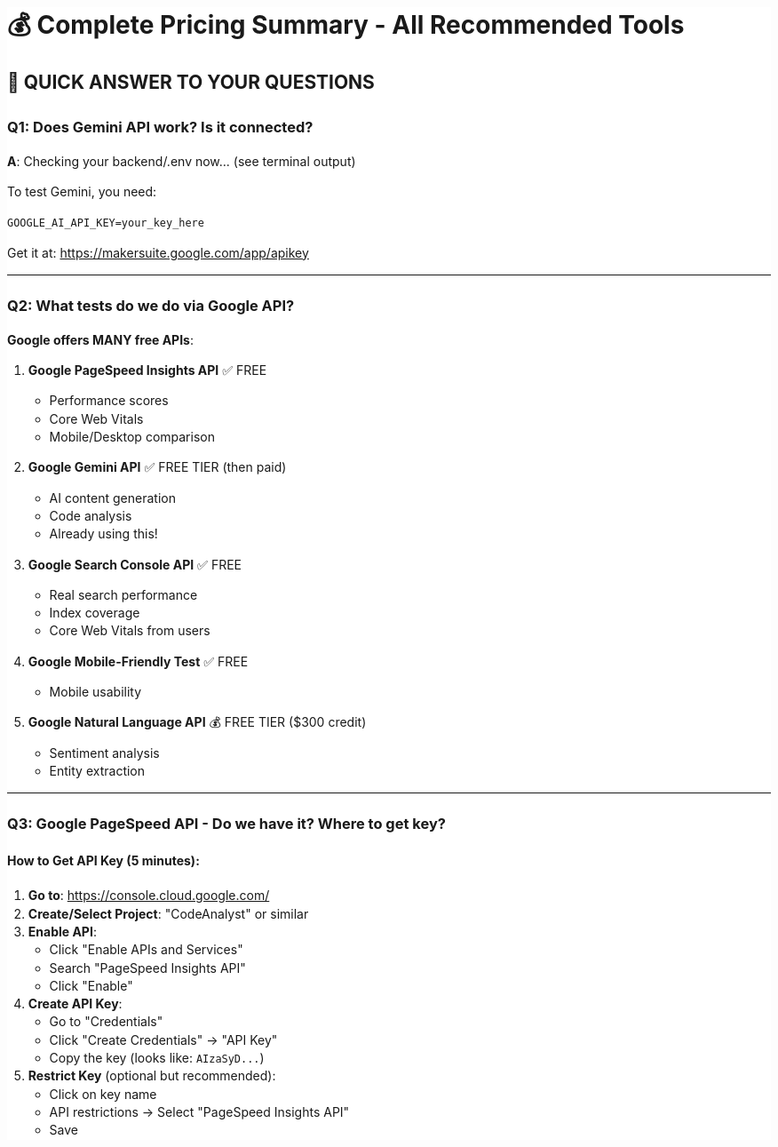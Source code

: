# 💰 Complete Pricing Summary - All Recommended Tools

## 🎯 **QUICK ANSWER TO YOUR QUESTIONS**

### **Q1: Does Gemini API work? Is it connected?**
**A**: Checking your backend/.env now... (see terminal output)

To test Gemini, you need:
```env
GOOGLE_AI_API_KEY=your_key_here
```

Get it at: https://makersuite.google.com/app/apikey

---

### **Q2: What tests do we do via Google API?**

**Google offers MANY free APIs**:

1. **Google PageSpeed Insights API** ✅ FREE
   - Performance scores
   - Core Web Vitals
   - Mobile/Desktop comparison

2. **Google Gemini API** ✅ FREE TIER (then paid)
   - AI content generation
   - Code analysis
   - Already using this!

3. **Google Search Console API** ✅ FREE
   - Real search performance
   - Index coverage
   - Core Web Vitals from users

4. **Google Mobile-Friendly Test** ✅ FREE
   - Mobile usability

5. **Google Natural Language API** 💰 FREE TIER ($300 credit)
   - Sentiment analysis
   - Entity extraction

---

### **Q3: Google PageSpeed API - Do we have it? Where to get key?**

#### **How to Get API Key (5 minutes)**:

1. **Go to**: https://console.cloud.google.com/
2. **Create/Select Project**: "CodeAnalyst" or similar
3. **Enable API**: 
   - Click "Enable APIs and Services"
   - Search "PageSpeed Insights API"
   - Click "Enable"
4. **Create API Key**:
   - Go to "Credentials"
   - Click "Create Credentials" → "API Key"
   - Copy the key (looks like: `AIzaSyD...`)
5. **Restrict Key** (optional but recommended):
   - Click on key name
   - API restrictions → Select "PageSpeed Insights API"
   - Save
